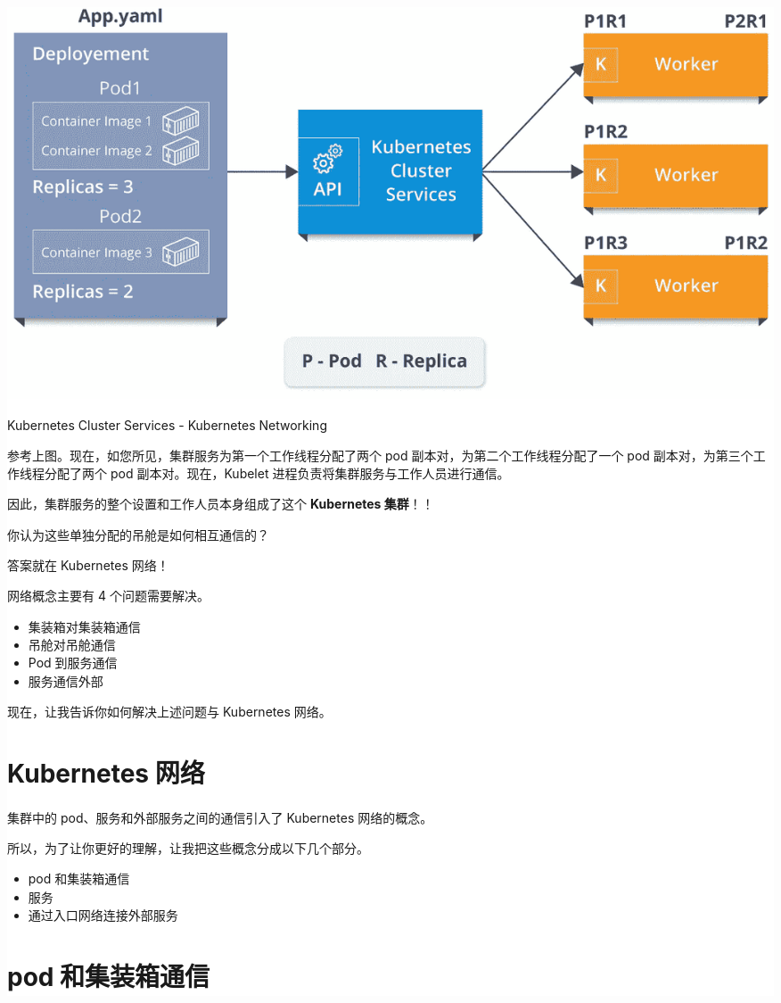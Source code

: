 ![](img/7c5eea1a725aca1fad650848e764f1a7.png)

Kubernetes Cluster Services - Kubernetes Networking

参考上图。现在，如您所见，集群服务为第一个工作线程分配了两个 pod 副本对，为第二个工作线程分配了一个 pod 副本对，为第三个工作线程分配了两个 pod 副本对。现在，Kubelet 进程负责将集群服务与工作人员进行通信。

因此，集群服务的整个设置和工作人员本身组成了这个 **Kubernetes 集群**！！

你认为这些单独分配的吊舱是如何相互通信的？

答案就在 Kubernetes 网络！

网络概念主要有 4 个问题需要解决。

*   集装箱对集装箱通信
*   吊舱对吊舱通信
*   Pod 到服务通信
*   服务通信外部

现在，让我告诉你如何解决上述问题与 Kubernetes 网络。

# Kubernetes 网络

集群中的 pod、服务和外部服务之间的通信引入了 Kubernetes 网络的概念。

所以，为了让你更好的理解，让我把这些概念分成以下几个部分。

*   pod 和集装箱通信
*   服务
*   通过入口网络连接外部服务

# pod 和集装箱通信
